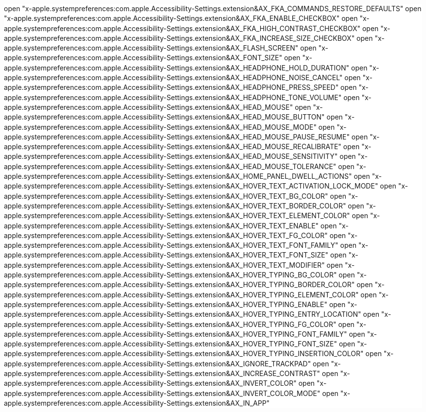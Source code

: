 open "x-apple.systempreferences:com.apple.Accessibility-Settings.extension&AX_FKA_COMMANDS_RESTORE_DEFAULTS"
open "x-apple.systempreferences:com.apple.Accessibility-Settings.extension&AX_FKA_ENABLE_CHECKBOX"
open "x-apple.systempreferences:com.apple.Accessibility-Settings.extension&AX_FKA_HIGH_CONTRAST_CHECKBOX"
open "x-apple.systempreferences:com.apple.Accessibility-Settings.extension&AX_FKA_INCREASE_SIZE_CHECKBOX"
open "x-apple.systempreferences:com.apple.Accessibility-Settings.extension&AX_FLASH_SCREEN"
open "x-apple.systempreferences:com.apple.Accessibility-Settings.extension&AX_FONT_SIZE"
open "x-apple.systempreferences:com.apple.Accessibility-Settings.extension&AX_HEADPHONE_HOLD_DURATION"
open "x-apple.systempreferences:com.apple.Accessibility-Settings.extension&AX_HEADPHONE_NOISE_CANCEL"
open "x-apple.systempreferences:com.apple.Accessibility-Settings.extension&AX_HEADPHONE_PRESS_SPEED"
open "x-apple.systempreferences:com.apple.Accessibility-Settings.extension&AX_HEADPHONE_TONE_VOLUME"
open "x-apple.systempreferences:com.apple.Accessibility-Settings.extension&AX_HEAD_MOUSE"
open "x-apple.systempreferences:com.apple.Accessibility-Settings.extension&AX_HEAD_MOUSE_BUTTON"
open "x-apple.systempreferences:com.apple.Accessibility-Settings.extension&AX_HEAD_MOUSE_MODE"
open "x-apple.systempreferences:com.apple.Accessibility-Settings.extension&AX_HEAD_MOUSE_PAUSE_RESUME"
open "x-apple.systempreferences:com.apple.Accessibility-Settings.extension&AX_HEAD_MOUSE_RECALIBRATE"
open "x-apple.systempreferences:com.apple.Accessibility-Settings.extension&AX_HEAD_MOUSE_SENSITIVITY"
open "x-apple.systempreferences:com.apple.Accessibility-Settings.extension&AX_HEAD_MOUSE_TOLERANCE"
open "x-apple.systempreferences:com.apple.Accessibility-Settings.extension&AX_HOME_PANEL_DWELL_ACTIONS"
open "x-apple.systempreferences:com.apple.Accessibility-Settings.extension&AX_HOVER_TEXT_ACTIVATION_LOCK_MODE"
open "x-apple.systempreferences:com.apple.Accessibility-Settings.extension&AX_HOVER_TEXT_BG_COLOR"
open "x-apple.systempreferences:com.apple.Accessibility-Settings.extension&AX_HOVER_TEXT_BORDER_COLOR"
open "x-apple.systempreferences:com.apple.Accessibility-Settings.extension&AX_HOVER_TEXT_ELEMENT_COLOR"
open "x-apple.systempreferences:com.apple.Accessibility-Settings.extension&AX_HOVER_TEXT_ENABLE"
open "x-apple.systempreferences:com.apple.Accessibility-Settings.extension&AX_HOVER_TEXT_FG_COLOR"
open "x-apple.systempreferences:com.apple.Accessibility-Settings.extension&AX_HOVER_TEXT_FONT_FAMILY"
open "x-apple.systempreferences:com.apple.Accessibility-Settings.extension&AX_HOVER_TEXT_FONT_SIZE"
open "x-apple.systempreferences:com.apple.Accessibility-Settings.extension&AX_HOVER_TEXT_MODIFIER"
open "x-apple.systempreferences:com.apple.Accessibility-Settings.extension&AX_HOVER_TYPING_BG_COLOR"
open "x-apple.systempreferences:com.apple.Accessibility-Settings.extension&AX_HOVER_TYPING_BORDER_COLOR"
open "x-apple.systempreferences:com.apple.Accessibility-Settings.extension&AX_HOVER_TYPING_ELEMENT_COLOR"
open "x-apple.systempreferences:com.apple.Accessibility-Settings.extension&AX_HOVER_TYPING_ENABLE"
open "x-apple.systempreferences:com.apple.Accessibility-Settings.extension&AX_HOVER_TYPING_ENTRY_LOCATION"
open "x-apple.systempreferences:com.apple.Accessibility-Settings.extension&AX_HOVER_TYPING_FG_COLOR"
open "x-apple.systempreferences:com.apple.Accessibility-Settings.extension&AX_HOVER_TYPING_FONT_FAMILY"
open "x-apple.systempreferences:com.apple.Accessibility-Settings.extension&AX_HOVER_TYPING_FONT_SIZE"
open "x-apple.systempreferences:com.apple.Accessibility-Settings.extension&AX_HOVER_TYPING_INSERTION_COLOR"
open "x-apple.systempreferences:com.apple.Accessibility-Settings.extension&AX_IGNORE_TRACKPAD"
open "x-apple.systempreferences:com.apple.Accessibility-Settings.extension&AX_INCREASE_CONTRAST"
open "x-apple.systempreferences:com.apple.Accessibility-Settings.extension&AX_INVERT_COLOR"
open "x-apple.systempreferences:com.apple.Accessibility-Settings.extension&AX_INVERT_COLOR_MODE"
open "x-apple.systempreferences:com.apple.Accessibility-Settings.extension&AX_IN_APP"